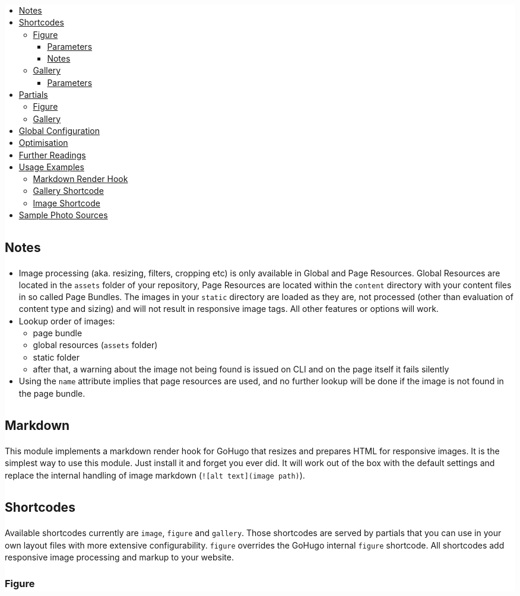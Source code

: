 - [Notes](#notes)
- [Shortcodes](#shortcodes)
  - [Figure](#figure)
    - [Parameters](#parameters)
    - [Notes](#notes-1)
  - [Gallery](#gallery)
    - [Parameters](#parameters-1)
- [Partials](#partials)
  - [Figure](#figure-1)
  - [Gallery](#gallery-1)
- [Global Configuration](#global-configuration)
- [Optimisation](#optimisation)
- [Further Readings](#further-readings)
- [Usage Examples](#usage-examples)
  - [Markdown Render Hook](#markdown-render-hook)
  - [Gallery Shortcode](#gallery-shortcode)
  - [Image Shortcode](#image-shortcode)
- [Sample Photo Sources](#sample-photo-sources)

## Notes

- Image processing (aka. resizing, filters, cropping etc) is only available in Global and Page Resources. Global Resources are located in the `assets` folder of your repository, Page Resources are located within the `content` directory with your content files in so called Page Bundles. The images in your `static` directory are loaded as they are, not processed (other than evaluation of content type and sizing) and will not result in responsive image tags. All other features or options will work.
- Lookup order of images:
  - page bundle
  - global resources (`assets` folder)
  - static folder
  - after that, a warning about the image not being found is issued on CLI and on the page itself it fails silently
- Using the `name` attribute implies that page resources are used, and no further lookup will be done if the image is not found in the page bundle.

## Markdown

This module implements a markdown render hook for GoHugo that resizes and prepares HTML for responsive images. It is the simplest way to use this module. Just install it and forget you ever did. It will work out of the box with the default settings and replace the internal handling of image markdown (`![alt text](image path)`).

## Shortcodes

Available shortcodes currently are `image`, `figure` and `gallery`. Those shortcodes are served by partials that you can use in your own layout files with more extensive configurability. `figure` overrides the GoHugo internal `figure` shortcode. All shortcodes add responsive image processing and markup to your website.

### Figure
